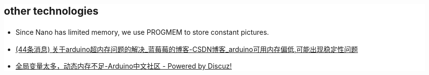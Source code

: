 ## other technologies

* Since Nano has limited memory, we use PROGMEM to store constant pictures.

* [(44条消息) 关于arduino超内存问题的解决_蓝莓莓的博客-CSDN博客_arduino可用内存偏低,可能出现稳定性问题](https://blog.csdn.net/qq_45037925/article/details/103964861)

* [全局变量太多，动态内存不足-Arduino中文社区 - Powered by Discuz!](https://www.arduino.cn/thread-21836-1-1.html)

  
